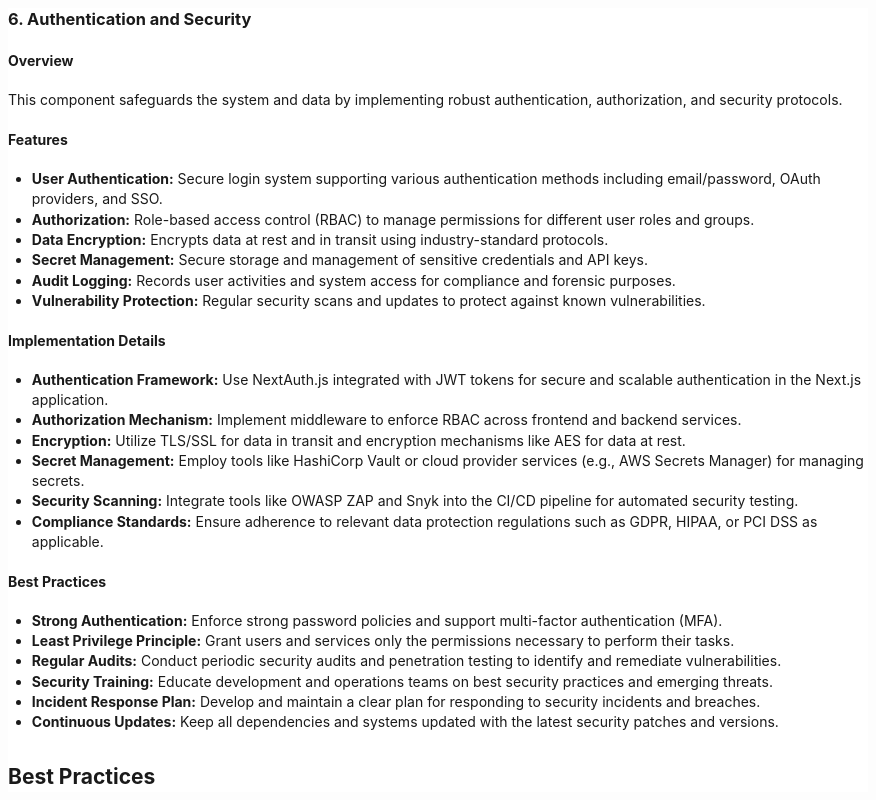 ### 6. **Authentication and Security**

#### Overview

This component safeguards the system and data by implementing robust authentication, authorization, and security protocols.

#### Features

- **User Authentication:** Secure login system supporting various authentication methods including email/password, OAuth providers, and SSO.
- **Authorization:** Role-based access control (RBAC) to manage permissions for different user roles and groups.
- **Data Encryption:** Encrypts data at rest and in transit using industry-standard protocols.
- **Secret Management:** Secure storage and management of sensitive credentials and API keys.
- **Audit Logging:** Records user activities and system access for compliance and forensic purposes.
- **Vulnerability Protection:** Regular security scans and updates to protect against known vulnerabilities.

#### Implementation Details

- **Authentication Framework:** Use NextAuth.js integrated with JWT tokens for secure and scalable authentication in the Next.js application.
- **Authorization Mechanism:** Implement middleware to enforce RBAC across frontend and backend services.
- **Encryption:** Utilize TLS/SSL for data in transit and encryption mechanisms like AES for data at rest.
- **Secret Management:** Employ tools like HashiCorp Vault or cloud provider services (e.g., AWS Secrets Manager) for managing secrets.
- **Security Scanning:** Integrate tools like OWASP ZAP and Snyk into the CI/CD pipeline for automated security testing.
- **Compliance Standards:** Ensure adherence to relevant data protection regulations such as GDPR, HIPAA, or PCI DSS as applicable.

#### Best Practices

- **Strong Authentication:** Enforce strong password policies and support multi-factor authentication (MFA).
- **Least Privilege Principle:** Grant users and services only the permissions necessary to perform their tasks.
- **Regular Audits:** Conduct periodic security audits and penetration testing to identify and remediate vulnerabilities.
- **Security Training:** Educate development and operations teams on best security practices and emerging threats.
- **Incident Response Plan:** Develop and maintain a clear plan for responding to security incidents and breaches.
- **Continuous Updates:** Keep all dependencies and systems updated with the latest security patches and versions.

## Best Practices
